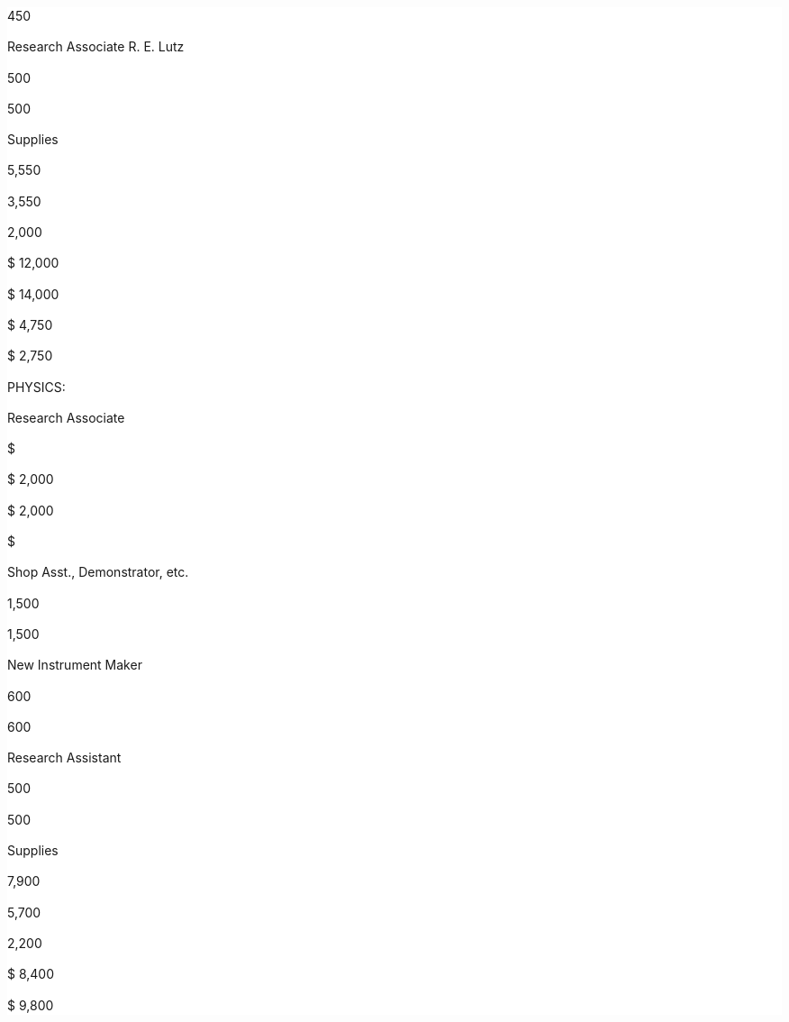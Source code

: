 450

Research Associate R. E. Lutz

500

500

Supplies

5,550

3,550

2,000

$ 12,000

$ 14,000

$ 4,750

$ 2,750

PHYSICS:

Research Associate

$

$ 2,000

$ 2,000

$

Shop Asst., Demonstrator, etc.

1,500

1,500

New Instrument Maker

600

600

Research Assistant

500

500

Supplies

7,900

5,700

2,200

$ 8,400

$ 9,800
